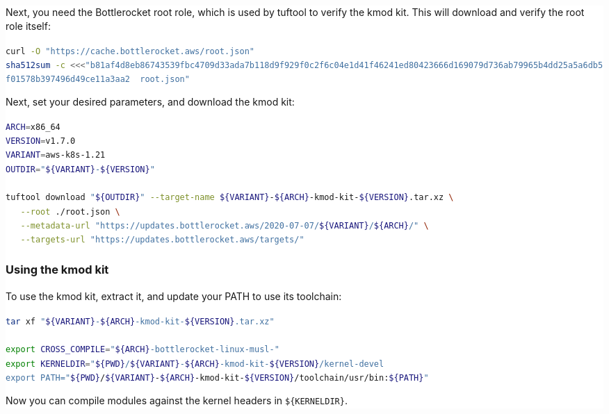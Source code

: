 Next, you need the Bottlerocket root role, which is used by tuftool to verify the kmod kit.
This will download and verify the root role itself:
```bash
curl -O "https://cache.bottlerocket.aws/root.json"
sha512sum -c <<<"b81af4d8eb86743539fbc4709d33ada7b118d9f929f0c2f6c04e1d41f46241ed80423666d169079d736ab79965b4dd25a5a6db5f01578b397496d49ce11a3aa2  root.json"
```

Next, set your desired parameters, and download the kmod kit:
```bash
ARCH=x86_64
VERSION=v1.7.0
VARIANT=aws-k8s-1.21
OUTDIR="${VARIANT}-${VERSION}"

tuftool download "${OUTDIR}" --target-name ${VARIANT}-${ARCH}-kmod-kit-${VERSION}.tar.xz \
   --root ./root.json \
   --metadata-url "https://updates.bottlerocket.aws/2020-07-07/${VARIANT}/${ARCH}/" \
   --targets-url "https://updates.bottlerocket.aws/targets/"
```

### Using the kmod kit

To use the kmod kit, extract it, and update your PATH to use its toolchain:
```bash
tar xf "${VARIANT}-${ARCH}-kmod-kit-${VERSION}.tar.xz"

export CROSS_COMPILE="${ARCH}-bottlerocket-linux-musl-"
export KERNELDIR="${PWD}/${VARIANT}-${ARCH}-kmod-kit-${VERSION}/kernel-devel
export PATH="${PWD}/${VARIANT}-${ARCH}-kmod-kit-${VERSION}/toolchain/usr/bin:${PATH}"
```

Now you can compile modules against the kernel headers in `${KERNELDIR}`.
